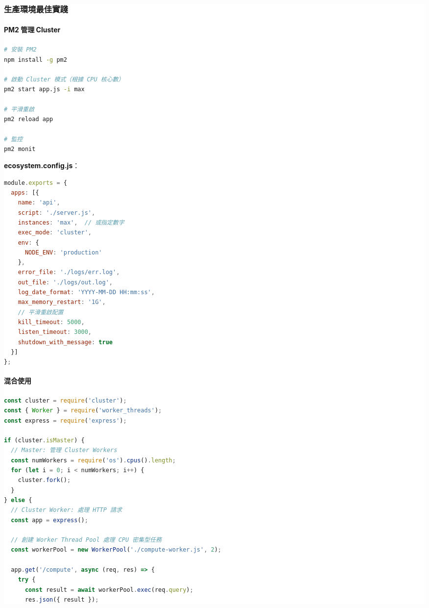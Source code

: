 ### 生產環境最佳實踐

#### PM2 管理 Cluster

```bash
# 安裝 PM2
npm install -g pm2

# 啟動 Cluster 模式（根據 CPU 核心數）
pm2 start app.js -i max

# 平滑重啟
pm2 reload app

# 監控
pm2 monit
```

**ecosystem.config.js**：
```javascript
module.exports = {
  apps: [{
    name: 'api',
    script: './server.js',
    instances: 'max',  // 或指定數字
    exec_mode: 'cluster',
    env: {
      NODE_ENV: 'production'
    },
    error_file: './logs/err.log',
    out_file: './logs/out.log',
    log_date_format: 'YYYY-MM-DD HH:mm:ss',
    max_memory_restart: '1G',
    // 平滑重啟配置
    kill_timeout: 5000,
    listen_timeout: 3000,
    shutdown_with_message: true
  }]
};
```

#### 混合使用

```javascript
const cluster = require('cluster');
const { Worker } = require('worker_threads');
const express = require('express');

if (cluster.isMaster) {
  // Master: 管理 Cluster Workers
  const numWorkers = require('os').cpus().length;
  for (let i = 0; i < numWorkers; i++) {
    cluster.fork();
  }
} else {
  // Cluster Worker: 處理 HTTP 請求
  const app = express();
  
  // 創建 Worker Thread Pool 處理 CPU 密集型任務
  const workerPool = new WorkerPool('./compute-worker.js', 2);
  
  app.get('/compute', async (req, res) => {
    try {
      const result = await workerPool.exec(req.query);
      res.json({ result });
```
